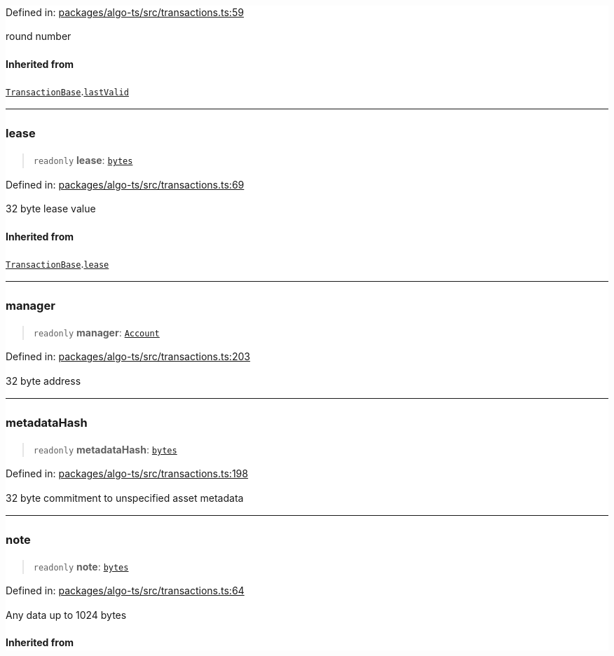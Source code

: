 Defined in: [packages/algo-ts/src/transactions.ts:59](https://github.com/algorandfoundation/puya-ts/blob/main/packages/algo-ts/src/transactions.ts#L59)

round number

#### Inherited from

[`TransactionBase`](TransactionBase.md).[`lastValid`](TransactionBase.md#lastvalid)

***

### lease

> `readonly` **lease**: [`bytes`](../../type-aliases/bytes.md)

Defined in: [packages/algo-ts/src/transactions.ts:69](https://github.com/algorandfoundation/puya-ts/blob/main/packages/algo-ts/src/transactions.ts#L69)

32 byte lease value

#### Inherited from

[`TransactionBase`](TransactionBase.md).[`lease`](TransactionBase.md#lease)

***

### manager

> `readonly` **manager**: [`Account`](../../type-aliases/Account.md)

Defined in: [packages/algo-ts/src/transactions.ts:203](https://github.com/algorandfoundation/puya-ts/blob/main/packages/algo-ts/src/transactions.ts#L203)

32 byte address

***

### metadataHash

> `readonly` **metadataHash**: [`bytes`](../../type-aliases/bytes.md)

Defined in: [packages/algo-ts/src/transactions.ts:198](https://github.com/algorandfoundation/puya-ts/blob/main/packages/algo-ts/src/transactions.ts#L198)

32 byte commitment to unspecified asset metadata

***

### note

> `readonly` **note**: [`bytes`](../../type-aliases/bytes.md)

Defined in: [packages/algo-ts/src/transactions.ts:64](https://github.com/algorandfoundation/puya-ts/blob/main/packages/algo-ts/src/transactions.ts#L64)

Any data up to 1024 bytes

#### Inherited from
